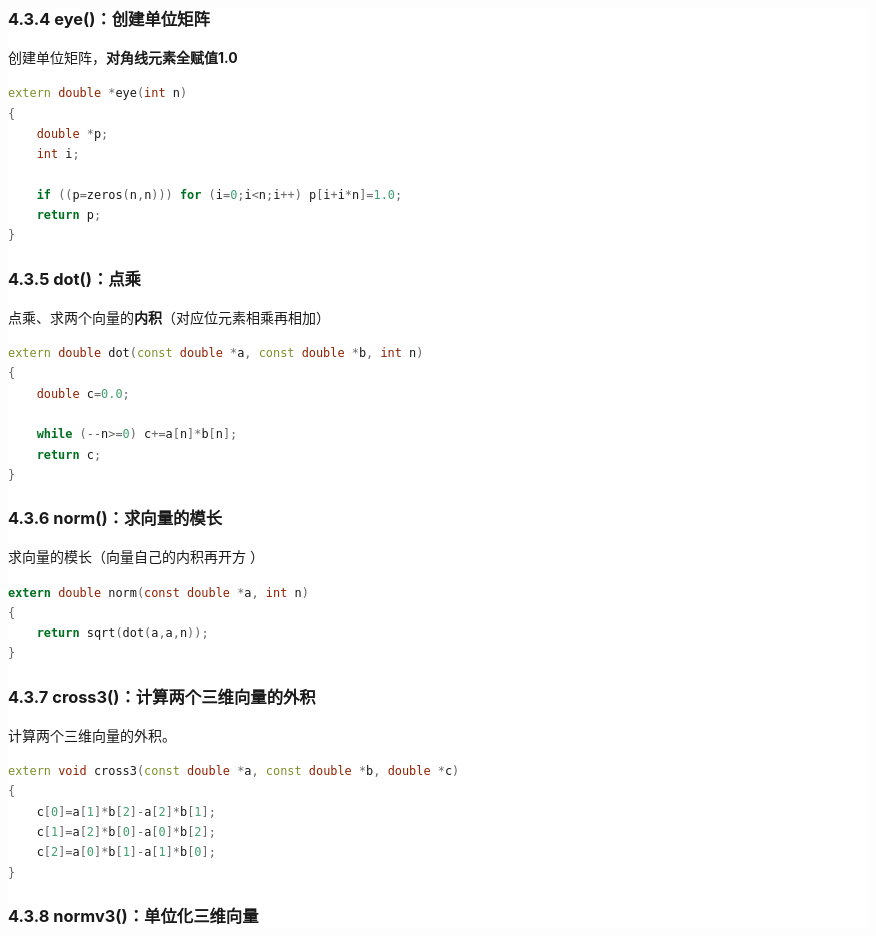 ### 4.3.4 eye()：创建单位矩阵

创建单位矩阵，**对角线元素全赋值1.0**

```C++
extern double *eye(int n)
{
    double *p;
    int i;
    
    if ((p=zeros(n,n))) for (i=0;i<n;i++) p[i+i*n]=1.0;
    return p;
}
```

### 4.3.5 dot()：点乘

点乘、求两个向量的**内积**（对应位元素相乘再相加）

```C++
extern double dot(const double *a, const double *b, int n)
{
    double c=0.0;
    
    while (--n>=0) c+=a[n]*b[n];
    return c;
}
```

### 4.3.6 norm()：求向量的模长

求向量的模长（向量自己的内积再开方 ）

```c
extern double norm(const double *a, int n)
{
    return sqrt(dot(a,a,n));
}
```

### 4.3.7 cross3()：计算两个三维向量的外积

计算两个三维向量的外积。

```c++
extern void cross3(const double *a, const double *b, double *c)
{
    c[0]=a[1]*b[2]-a[2]*b[1];
    c[1]=a[2]*b[0]-a[0]*b[2];
    c[2]=a[0]*b[1]-a[1]*b[0];
}
```

### 4.3.8 normv3()：单位化三维向量
